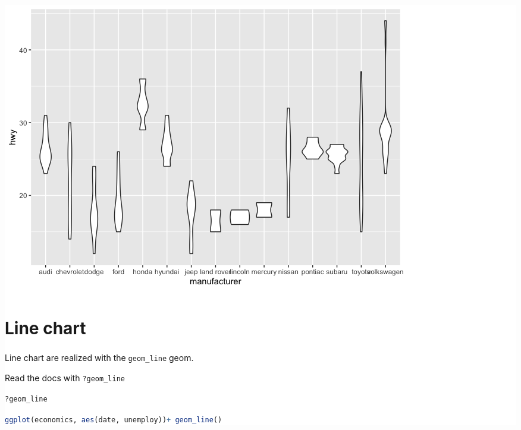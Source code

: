 ![](ex02-R-ggplot2_files/figure-gfm/unnamed-chunk-27-1.png)

# Line chart

Line chart are realized with the `geom_line` geom.

Read the docs with `?geom_line`

``` r
?geom_line
```

``` r
ggplot(economics, aes(date, unemploy))+ geom_line()
```
